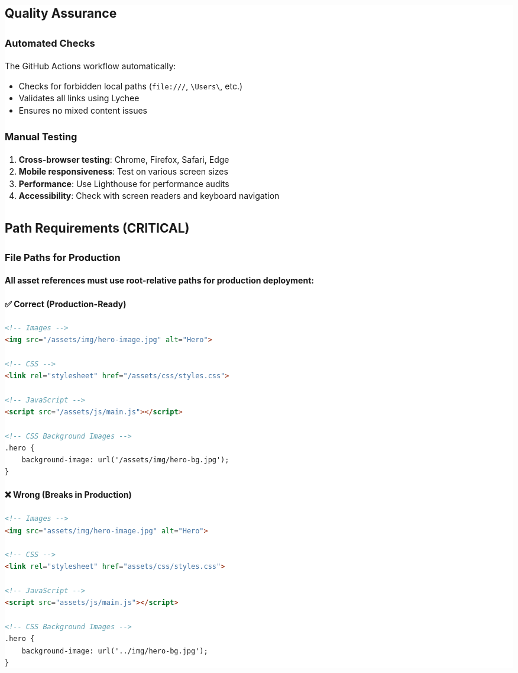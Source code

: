 ## Quality Assurance

### Automated Checks
The GitHub Actions workflow automatically:
- Checks for forbidden local paths (`file:///`, `\Users\`, etc.)
- Validates all links using Lychee
- Ensures no mixed content issues

### Manual Testing
1. **Cross-browser testing**: Chrome, Firefox, Safari, Edge
2. **Mobile responsiveness**: Test on various screen sizes
3. **Performance**: Use Lighthouse for performance audits
4. **Accessibility**: Check with screen readers and keyboard navigation

## Path Requirements (CRITICAL)

### File Paths for Production
**All asset references must use root-relative paths for production deployment:**

#### ✅ Correct (Production-Ready)
```html
<!-- Images -->
<img src="/assets/img/hero-image.jpg" alt="Hero">

<!-- CSS -->
<link rel="stylesheet" href="/assets/css/styles.css">

<!-- JavaScript -->
<script src="/assets/js/main.js"></script>

<!-- CSS Background Images -->
.hero {
    background-image: url('/assets/img/hero-bg.jpg');
}
```

#### ❌ Wrong (Breaks in Production)
```html
<!-- Images -->
<img src="assets/img/hero-image.jpg" alt="Hero">

<!-- CSS -->
<link rel="stylesheet" href="assets/css/styles.css">

<!-- JavaScript -->
<script src="assets/js/main.js"></script>

<!-- CSS Background Images -->
.hero {
    background-image: url('../img/hero-bg.jpg');
}
```

